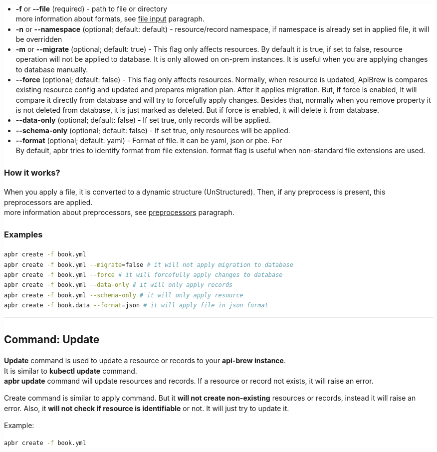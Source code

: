 - **\-f** or **\--file** (required) - path to file or directory  
  more information about formats, see [file input](https://apibrew.io/docs/cli#file-input) paragraph.
- **\-n** or **\--namespace** (optional; default: default) - resource/record namespace, if namespace is already set in applied file, it will be overridden
- **\-m** or **\--migrate** (optional; default: true) - This flag only affects resources. By default it is true, if set to false, resource operation will not be applied to database. It is only allowed on on-prem instances. It is useful when you are applying changes to database manually.
- **\--force** (optional; default: false) - This flag only affects resources. Normally, when resource is updated, ApiBrew is compares existing resource config and updated and prepares migration plan. After it applies migration. But, if force is enabled, It will compare it directly from database and will try to forcefully apply changes. Besides that, normally when you remove property it is not deleted from database, it is just marked as deleted. But if force is enabled, it will delete it from database.
- **\--data-only** (optional; default: false) - If set true, only records will be applied.
- **\--schema-only** (optional; default: false) - If set true, only resources will be applied.
- **\--format** (optional; default: yaml) - Format of file. It can be yaml, json or pbe. For  
  By default, apbr tries to identify format from file extension. format flag is useful when non-standard file extensions are used.

### How it works?

When you apply a file, it is converted to a dynamic structure (UnStructured). Then, if any preprocess is present, this preprocessors are applied.  
more information about preprocessors, see [preprocessors](https://apibrew.io/docs/cli#preprocessors) paragraph.

### Examples

```bash
apbr create -f book.yml
apbr create -f book.yml --migrate=false # it will not apply migration to database
apbr create -f book.yml --force # it will forcefully apply changes to database
apbr create -f book.yml --data-only # it will only apply records
apbr create -f book.yml --schema-only # it will only apply resource
apbr create -f book.data --format=json # it will apply file in json format
```

---

## Command: Update

**Update** command is used to update a resource or records to your **api-brew instance**.  
It is similar to **kubectl update** command.  
**apbr update** command will update resources and records. If a resource or record not exists, it will raise an error.

Create command is similar to apply command. But it **will not create non-existing** resources or records, instead it will raise an error. Also, it **will not check if resource is identifiable** or not. It will just try to update it.

Example:

```bash
apbr create -f book.yml
```
